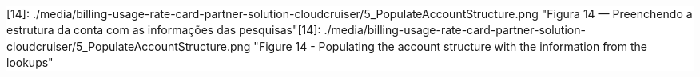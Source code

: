 <span data-ttu-id="1b4b8-244">[14]: ./media/billing-usage-rate-card-partner-solution-cloudcruiser/5_PopulateAccountStructure.png "Figura 14 — Preenchendo a estrutura da conta com as informações das pesquisas"</span><span class="sxs-lookup"><span data-stu-id="1b4b8-244">[14]: ./media/billing-usage-rate-card-partner-solution-cloudcruiser/5_PopulateAccountStructure.png "Figure 14 - Populating the account structure with the information from the lookups"</span></span>
